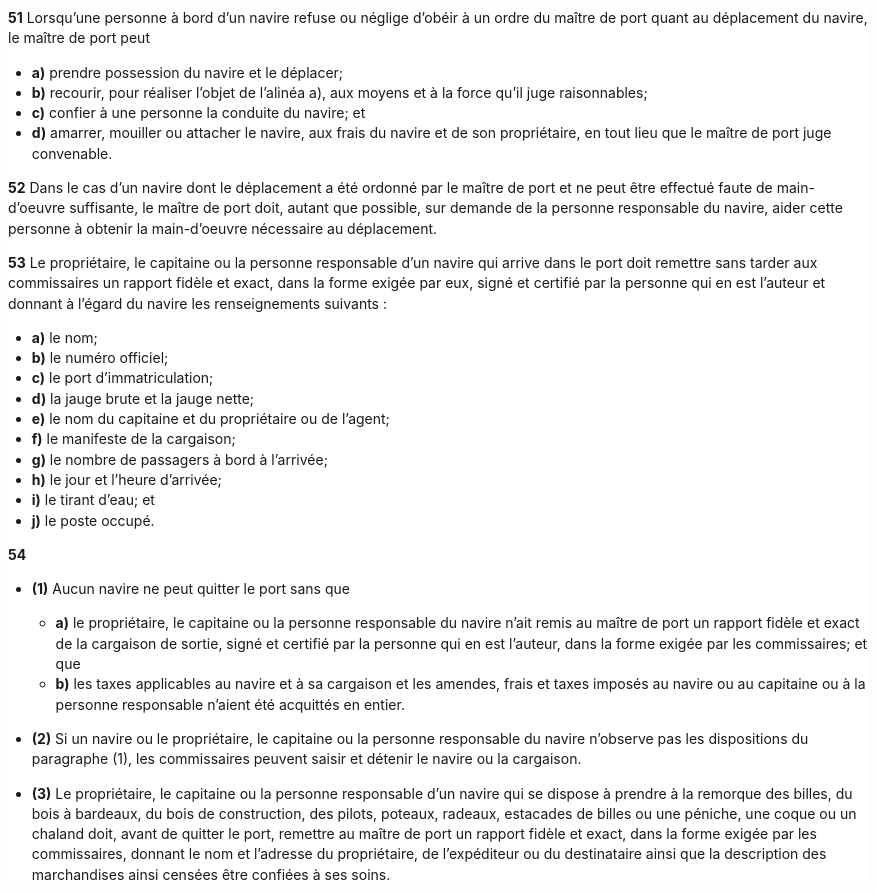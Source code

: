 
**51** Lorsqu’une personne à bord d’un navire refuse ou néglige d’obéir à un ordre du maître de port quant au déplacement du navire, le maître de port peut
- **a)** prendre possession du navire et le déplacer;
- **b)** recourir, pour réaliser l’objet de l’alinéa a), aux moyens et à la force qu’il juge raisonnables;
- **c)** confier à une personne la conduite du navire; et
- **d)** amarrer, mouiller ou attacher le navire, aux frais du navire et de son propriétaire, en tout lieu que le maître de port juge convenable.



**52** Dans le cas d’un navire dont le déplacement a été ordonné par le maître de port et ne peut être effectué faute de main-d’oeuvre suffisante, le maître de port doit, autant que possible, sur demande de la personne responsable du navire, aider cette personne à obtenir la main-d’oeuvre nécessaire au déplacement.



**53** Le propriétaire, le capitaine ou la personne responsable d’un navire qui arrive dans le port doit remettre sans tarder aux commissaires un rapport fidèle et exact, dans la forme exigée par eux, signé et certifié par la personne qui en est l’auteur et donnant à l’égard du navire les renseignements suivants :
- **a)** le nom;
- **b)** le numéro officiel;
- **c)** le port d’immatriculation;
- **d)** la jauge brute et la jauge nette;
- **e)** le nom du capitaine et du propriétaire ou de l’agent;
- **f)** le manifeste de la cargaison;
- **g)** le nombre de passagers à bord à l’arrivée;
- **h)** le jour et l’heure d’arrivée;
- **i)** le tirant d’eau; et
- **j)** le poste occupé.



**54** 

- **(1)** Aucun navire ne peut quitter le port sans que
	- **a)** le propriétaire, le capitaine ou la personne responsable du navire n’ait remis au maître de port un rapport fidèle et exact de la cargaison de sortie, signé et certifié par la personne qui en est l’auteur, dans la forme exigée par les commissaires; et que
	- **b)** les taxes applicables au navire et à sa cargaison et les amendes, frais et taxes imposés au navire ou au capitaine ou à la personne responsable n’aient été acquittés en entier.

- **(2)** Si un navire ou le propriétaire, le capitaine ou la personne responsable du navire n’observe pas les dispositions du paragraphe (1), les commissaires peuvent saisir et détenir le navire ou la cargaison.

- **(3)** Le propriétaire, le capitaine ou la personne responsable d’un navire qui se dispose à prendre à la remorque des billes, du bois à bardeaux, du bois de construction, des pilots, poteaux, radeaux, estacades de billes ou une péniche, une coque ou un chaland doit, avant de quitter le port, remettre au maître de port un rapport fidèle et exact, dans la forme exigée par les commissaires, donnant le nom et l’adresse du propriétaire, de l’expéditeur ou du destinataire ainsi que la description des marchandises ainsi censées être confiées à ses soins.


